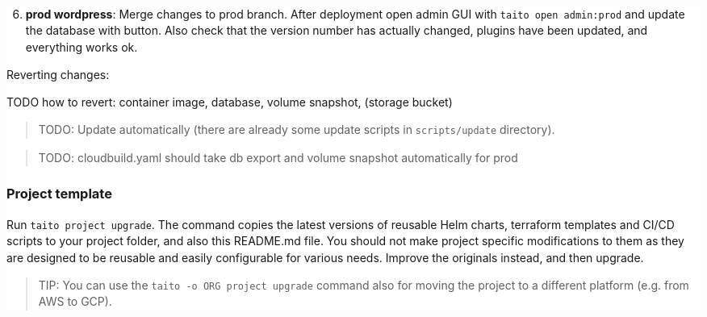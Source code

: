 6. **prod wordpress**: Merge changes to prod branch. After deployment open admin GUI with `taito open admin:prod` and update the database with button. Also check that the version number has actually changed, plugins have been updated, and everything works ok.

Reverting changes:

TODO how to revert: container image, database, volume snapshot, (storage bucket)

> TODO: Update automatically (there are already some update scripts in `scripts/update` directory).

> TODO: cloudbuild.yaml should take db export and volume snapshot automatically for prod

### Project template

Run `taito project upgrade`. The command copies the latest versions of reusable Helm charts, terraform templates and CI/CD scripts to your project folder, and also this README.md file. You should not make project specific modifications to them as they are designed to be reusable and easily configurable for various needs. Improve the originals instead, and then upgrade.

> TIP: You can use the `taito -o ORG project upgrade` command also for moving the project to a different platform (e.g. from AWS to GCP).
